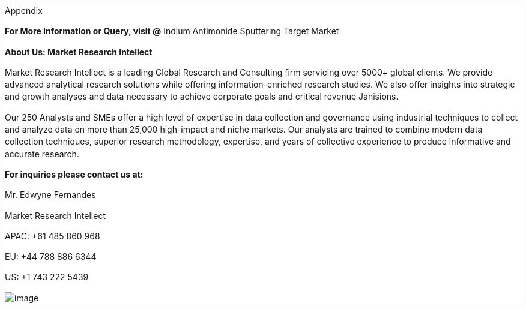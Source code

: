 Appendix</span></em></p><p><span class="font-[700]"><strong>For More Information or Query, visit&nbsp;@</strong>&nbsp;</span><span class="font-[700]"><a href="https://www.marketresearchintellect.com/product/global-indium-antimonide-sputtering-target-market/?utm_source=Linkedin&utm_medium=042" target="_blank" data-tracking-control-name="article-ssr-frontend-pulse_little-text-block" data-tracking-will-navigate="" data-test-link="">Indium Antimonide Sputtering Target Market</a></span></p><p><strong><span class="font-[700]">About Us: Market Research Intellect</span></strong></p><p><span class="">Market Research Intellect is a leading Global Research and Consulting firm servicing over 5000+ global clients. We provide advanced analytical research solutions while offering information-enriched research studies.&nbsp;</span>We also offer insights into strategic and growth analyses and data necessary to achieve corporate goals and critical revenue Janisions.</p><p><span class="">Our 250 Analysts and SMEs offer a high level of expertise in data collection and governance using industrial techniques to collect and analyze data on more than 25,000 high-impact and niche markets. Our analysts are trained to combine modern data collection techniques, superior research methodology, expertise, and years of collective experience to produce informative and accurate research.</span></p><p><strong>For inquiries please contact us at:</strong></p><p>Mr. Edwyne Fernandes</p><p>Market Research Intellect</p><p>APAC: +61 485 860 968</p><p>EU: +44 788 886 6344</p><p>US: +1 743 222 5439</p>
![image](https://github.com/user-attachments/assets/3104c874-c05f-4ed1-bcf2-fecbd66e10d0)
